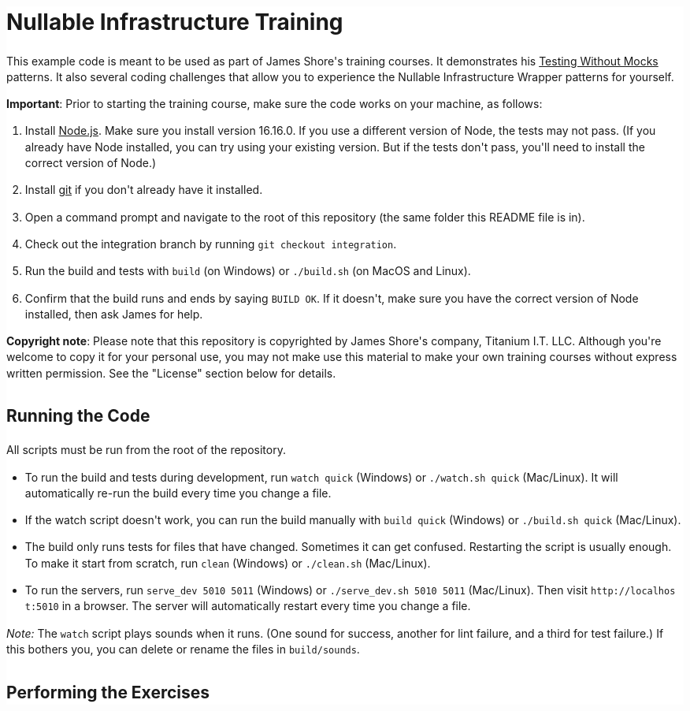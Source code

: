 Nullable Infrastructure Training
================================

This example code is meant to be used as part of James Shore's training courses. It demonstrates his [Testing Without Mocks](https://www.jamesshore.com/v2/blog/2018/testing-without-mocks) patterns. It also several coding challenges that allow you to experience the Nullable Infrastructure Wrapper patterns for yourself.

**Important**: Prior to starting the training course, make sure the code works on your machine, as follows:

1. Install [Node.js](https://nodejs.org). Make sure you install version 16.16.0. If you use a different version of Node, the tests may not pass. (If you already have Node installed, you can try using your existing version. But if the tests don't pass, you'll need to install the correct version of Node.)

2. Install [git](https://git-scm.com/) if you don't already have it installed.

3. Open a command prompt and navigate to the root of this repository (the same folder this README file is in).

4. Check out the integration branch by running `git checkout integration`.

5. Run the build and tests with `build` (on Windows) or `./build.sh` (on MacOS and Linux).

6. Confirm that the build runs and ends by saying `BUILD OK`. If it doesn't, make sure you have the correct version of Node installed, then ask James for help.

**Copyright note**: Please note that this repository is copyrighted by James Shore's company, Titanium I.T. LLC. Although you're welcome to copy it for your personal use, you may not make use this material to make your own training courses without express written permission. See the "License" section below for details.


Running the Code
----------------

All scripts must be run from the root of the repository.

* To run the build and tests during development, run `watch quick` (Windows) or `./watch.sh quick` (Mac/Linux). It will automatically re-run the build every time you change a file.

* If the watch script doesn't work, you can run the build manually with `build quick` (Windows) or `./build.sh quick` (Mac/Linux).

* The build only runs tests for files that have changed. Sometimes it can get confused. Restarting the script is usually enough. To make it start from scratch, run `clean` (Windows) or `./clean.sh` (Mac/Linux).

* To run the servers, run `serve_dev 5010 5011` (Windows) or `./serve_dev.sh 5010 5011` (Mac/Linux). Then visit `http://localhost:5010` in a browser. The server will automatically restart every time you change a file.

*Note:* The `watch` script plays sounds when it runs. (One sound for success, another for lint failure, and a third for test failure.) If this bothers you, you can delete or rename the files in `build/sounds`.


Performing the Exercises
------------------------
